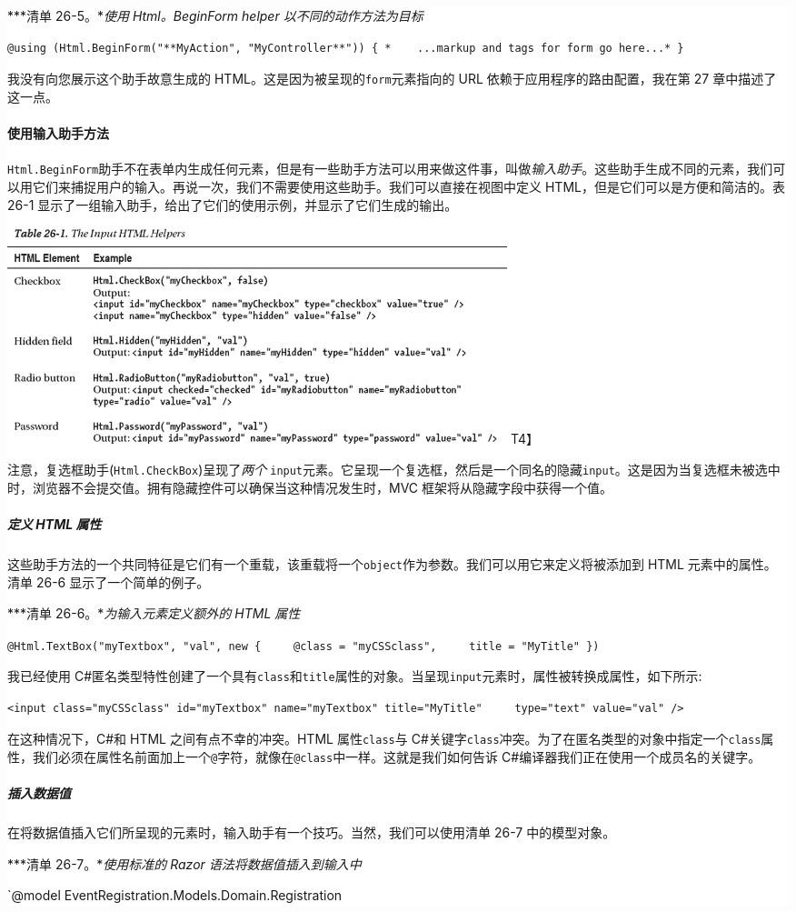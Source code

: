 ***清单 26-5。**使用 Html。BeginForm helper 以不同的动作方法为目标*

`@using (Html.BeginForm("**MyAction", "MyController**")) {
*    ...markup and tags for form go here...*
}`

我没有向您展示这个助手故意生成的 HTML。这是因为被呈现的`form`元素指向的 URL 依赖于应用程序的路由配置，我在第 27 章中描述了这一点。

#### 使用输入助手方法

`Html.BeginForm`助手不在表单内生成任何元素，但是有一些助手方法可以用来做这件事，叫做*输入助手*。这些助手生成不同的元素，我们可以用它们来捕捉用户的输入。再说一次，我们不需要使用这些助手。我们可以直接在视图中定义 HTML，但是它们可以是方便和简洁的。表 26-1 显示了一组输入助手，给出了它们的使用示例，并显示了它们生成的输出。

![image](img/t2601.jpg)
T4】

注意，复选框助手(`Html.CheckBox`)呈现了*两个* `input`元素。它呈现一个复选框，然后是一个同名的隐藏`input`。这是因为当复选框未被选中时，浏览器不会提交值。拥有隐藏控件可以确保当这种情况发生时，MVC 框架将从隐藏字段中获得一个值。

##### 定义 HTML 属性

这些助手方法的一个共同特征是它们有一个重载，该重载将一个`object`作为参数。我们可以用它来定义将被添加到 HTML 元素中的属性。清单 26-6 显示了一个简单的例子。

***清单 26-6。**为输入元素定义额外的 HTML 属性*

`@Html.TextBox("myTextbox", "val", new {
    @class = "myCSSclass",
    title = "MyTitle"
})`

我已经使用 C#匿名类型特性创建了一个具有`class`和`title`属性的对象。当呈现`input`元素时，属性被转换成属性，如下所示:

`<input class="myCSSclass" id="myTextbox" name="myTextbox" title="MyTitle"
    type="text" value="val" />`

在这种情况下，C#和 HTML 之间有点不幸的冲突。HTML 属性`class`与 C#关键字`class`冲突。为了在匿名类型的对象中指定一个`class`属性，我们必须在属性名前面加上一个`@`字符，就像在`@class`中一样。这就是我们如何告诉 C#编译器我们正在使用一个成员名的关键字。

##### 插入数据值

在将数据值插入它们所呈现的元素时，输入助手有一个技巧。当然，我们可以使用清单 26-7 中的模型对象。

***清单 26-7。**使用标准的 Razor 语法将数据值插入到输入中*

`@model EventRegistration.Models.Domain.Registration
